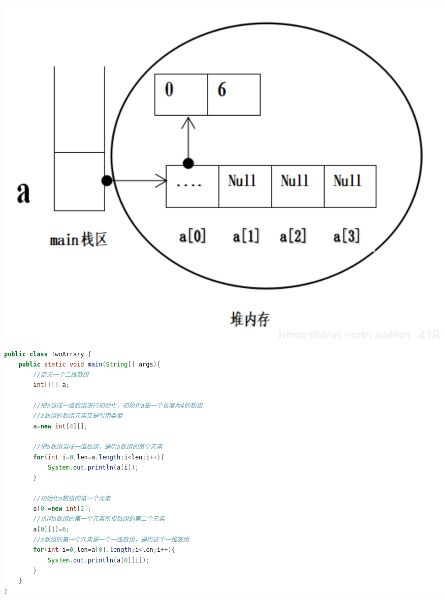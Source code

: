 ![image-20211127231748588](https://raw.githubusercontent.com/LSC-cong/Bolg/main/cloudimages/202111272317674.png)

```java
public class TwoArrary {
	public static void main(String[] args){
		//定义一个二维数组
		int[][] a;
        
		//把a当成一维数组进行初始化，初始化a是一个长度为4的数组
		//a数组的数组元素又是引用类型
		a=new int[4][];
		
		//把a数组当成一维数组，遍历a数组的每个元素
		for(int i=0,len=a.length;i<len;i++){
			System.out.println(a[i]);
		}
		
		//初始化a数组的第一个元素
		a[0]=new int[2];
		//访问a数组的第一个元素所指数组的第二个元素
		a[0][1]=6;
		//a数组的第一个元素是一个一维数组，遍历这个一维数组
		for(int i=0,len=a[0].length;i<len;i++){
			System.out.println(a[0][i]);
		}
	}
}
```
